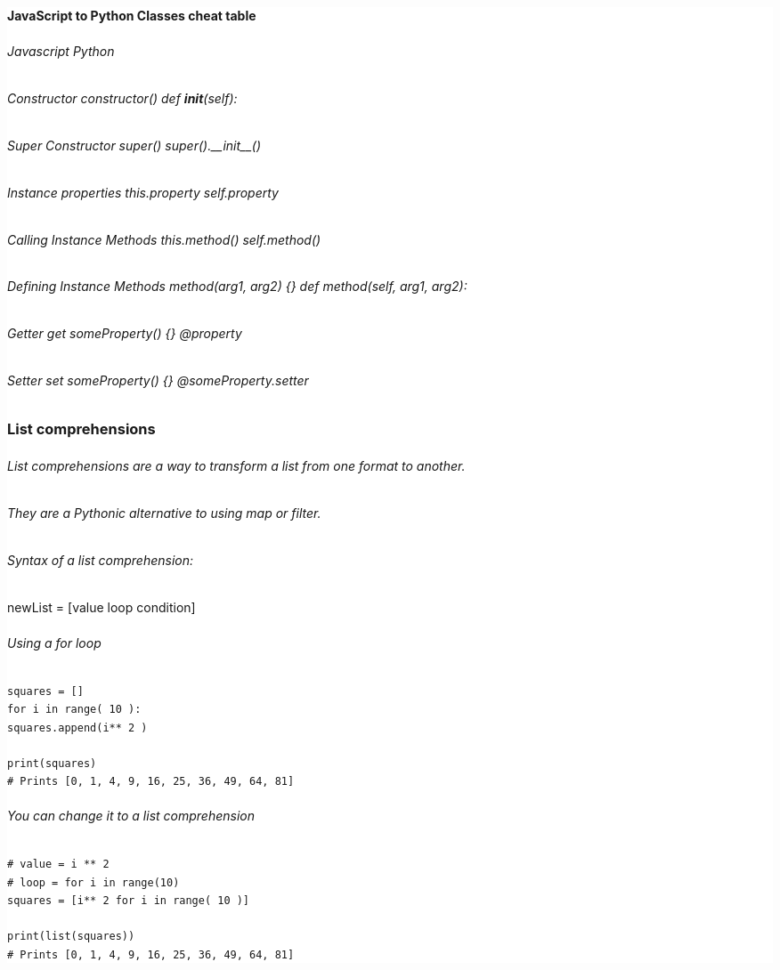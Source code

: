 #### JavaScript to Python Classes cheat table

###### Javascript Python

###### Constructor constructor() def **init**(self):

###### Super Constructor super() super().\_\_init\_\_()

###### Instance properties this.property self.property

###### Calling Instance Methods this.method() self.method()

###### Defining Instance Methods method(arg1, arg2) {} def method(self, arg1, arg2):

###### Getter get someProperty() {} <span class="citation" data-cites="property">@property</span>

###### Setter set someProperty() {} <span class="citation" data-cites="someProperty.setter">@someProperty.setter</span>

### List comprehensions

###### List comprehensions are a way to transform a list from one format to another.

###### They are a Pythonic alternative to using map or filter.

###### Syntax of a list comprehension:

newList = \[value loop condition\]

###### Using a for loop

    squares = []
    for i in range( 10 ):
    squares.append(i** 2 )

    print(squares)
    # Prints [0, 1, 4, 9, 16, 25, 36, 49, 64, 81]

###### You can change it to a list comprehension

    # value = i ** 2
    # loop = for i in range(10)
    squares = [i** 2 for i in range( 10 )]

    print(list(squares))
    # Prints [0, 1, 4, 9, 16, 25, 36, 49, 64, 81]
